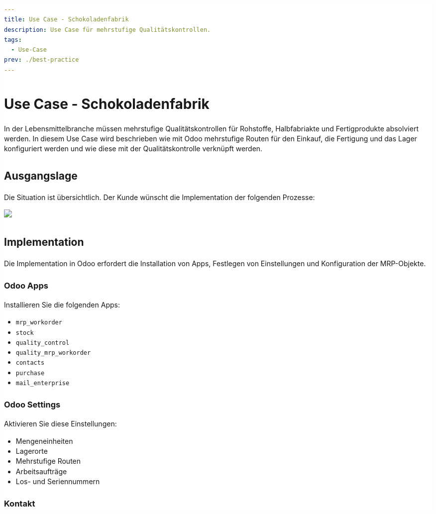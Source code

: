 ```yaml
---
title: Use Case - Schokoladenfabrik
description: Use Case für mehrstufige Qualitätskontrollen.
tags:
  - Use-Case
prev: ./best-practice
---
```


# Use Case - Schokoladenfabrik

In der Lebensmittelbranche müssen mehrstufige Qualitätskontrollen für Rohstoffe, Halbfabriakte und Fertigprodukte absolviert werden. In diesem Use Case wird beschrieben wie mit Odoo mehrstufige Routen für den Einkauf, die Fertigung und das Lager konfiguriert werden und wie diese mit der Qualitätskontrolle verknüpft werden.

## Ausgangslage

Die Situation ist übersichtlich. Der Kunde wünscht die Implementation der folgenden Prozesse:

![](attachments/Use%20Case%20-%20Schokoladenfabrik%20-%20Prozesse.png)

## Implementation

Die Implementation in Odoo erfordert die Installation von Apps, Festlegen von Einstellungen und Konfiguration der MRP-Objekte.

### Odoo Apps

Installieren Sie die folgenden Apps:

- `mrp_workorder`
- `stock`
- `quality_control`
- `quality_mrp_workorder`
- `contacts`
- `purchase`
- `mail_enterprise`

### Odoo Settings

Aktivieren Sie diese Einstellungen:

- Mengeneinheiten
- Lagerorte
- Mehrstufige Routen
- Arbeitsaufträge
- Los- und Seriennummern

### Kontakt
